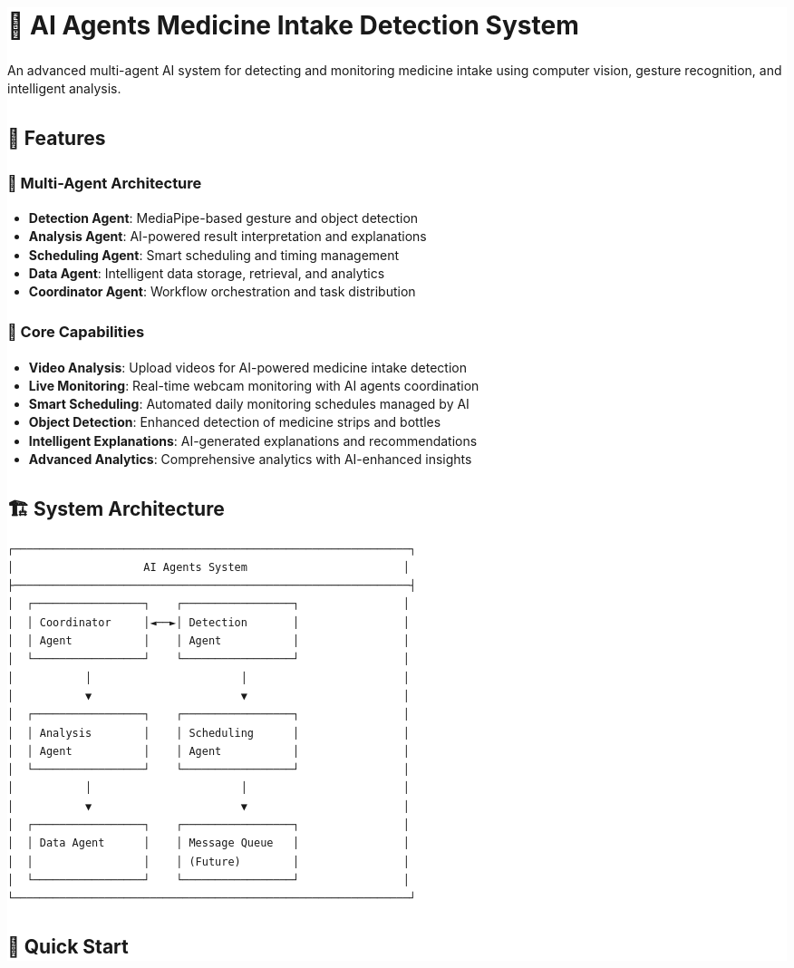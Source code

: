# 🤖 AI Agents Medicine Intake Detection System

An advanced multi-agent AI system for detecting and monitoring medicine intake using computer vision, gesture recognition, and intelligent analysis.

## 🌟 Features

### 🤖 Multi-Agent Architecture
- **Detection Agent**: MediaPipe-based gesture and object detection
- **Analysis Agent**: AI-powered result interpretation and explanations
- **Scheduling Agent**: Smart scheduling and timing management
- **Data Agent**: Intelligent data storage, retrieval, and analytics
- **Coordinator Agent**: Workflow orchestration and task distribution

### 🎯 Core Capabilities
- **Video Analysis**: Upload videos for AI-powered medicine intake detection
- **Live Monitoring**: Real-time webcam monitoring with AI agents coordination
- **Smart Scheduling**: Automated daily monitoring schedules managed by AI
- **Object Detection**: Enhanced detection of medicine strips and bottles
- **Intelligent Explanations**: AI-generated explanations and recommendations
- **Advanced Analytics**: Comprehensive analytics with AI-enhanced insights

## 🏗️ System Architecture

```
┌─────────────────────────────────────────────────────────────┐
│                    AI Agents System                        │
├─────────────────────────────────────────────────────────────┤
│  ┌─────────────────┐    ┌─────────────────┐                │
│  │ Coordinator     │◄──►│ Detection       │                │
│  │ Agent           │    │ Agent           │                │
│  └─────────────────┘    └─────────────────┘                │
│           │                       │                        │
│           ▼                       ▼                        │
│  ┌─────────────────┐    ┌─────────────────┐                │
│  │ Analysis        │    │ Scheduling      │                │
│  │ Agent           │    │ Agent           │                │
│  └─────────────────┘    └─────────────────┘                │
│           │                       │                        │
│           ▼                       ▼                        │
│  ┌─────────────────┐    ┌─────────────────┐                │
│  │ Data Agent      │    │ Message Queue   │                │
│  │                 │    │ (Future)        │                │
│  └─────────────────┘    └─────────────────┘                │
└─────────────────────────────────────────────────────────────┘
```

## 🚀 Quick Start
